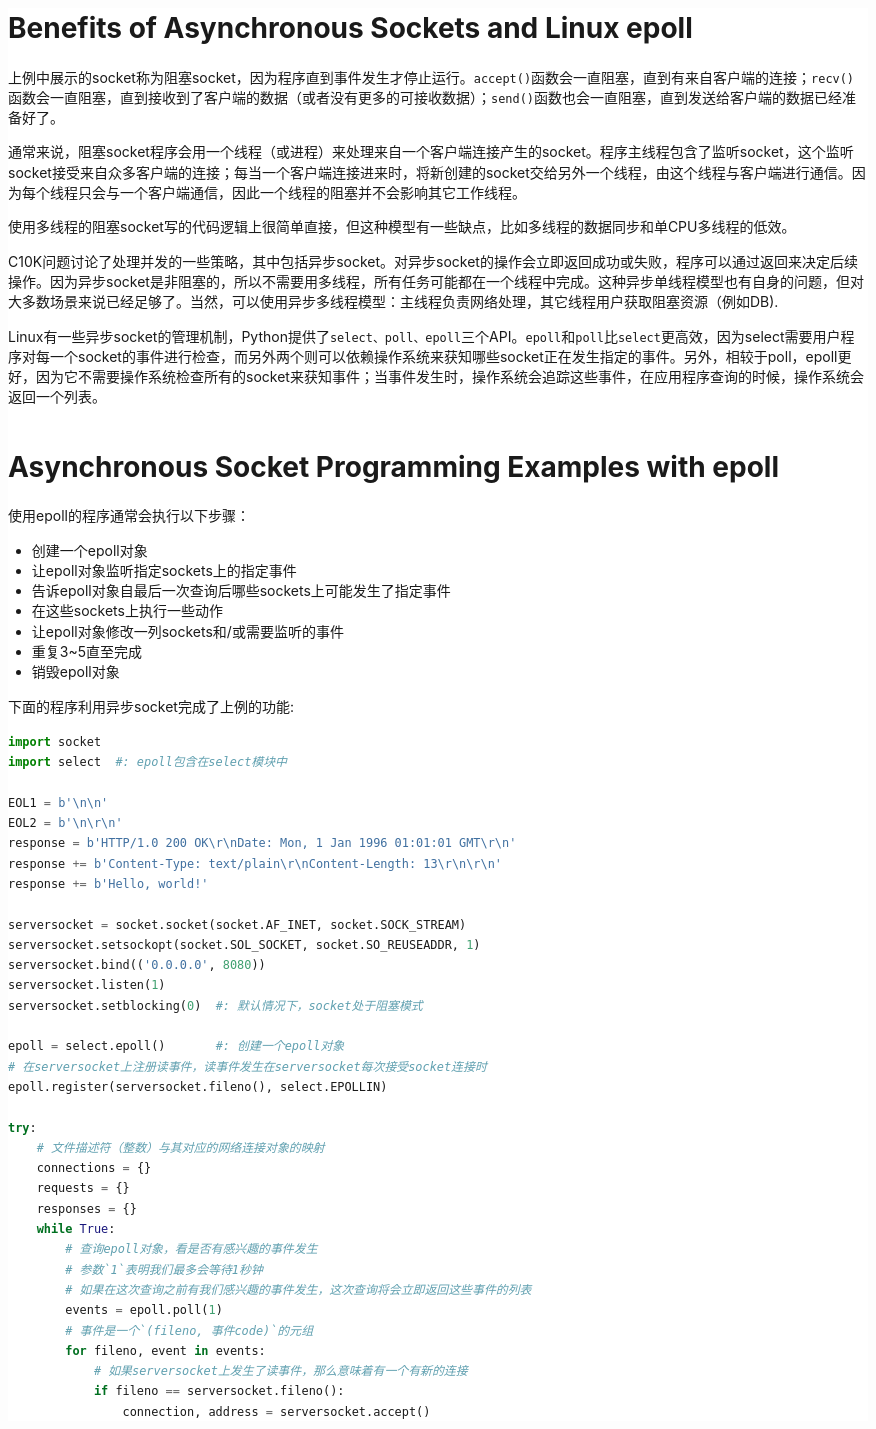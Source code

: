 # Benefits of Asynchronous Sockets and Linux epoll

上例中展示的socket称为阻塞socket，因为程序直到事件发生才停止运行。`accept()`函数会一直阻塞，直到有来自客户端的连接；`recv()`函数会一直阻塞，直到接收到了客户端的数据（或者没有更多的可接收数据）；`send()`函数也会一直阻塞，直到发送给客户端的数据已经准备好了。

通常来说，阻塞socket程序会用一个线程（或进程）来处理来自一个客户端连接产生的socket。程序主线程包含了监听socket，这个监听socket接受来自众多客户端的连接；每当一个客户端连接进来时，将新创建的socket交给另外一个线程，由这个线程与客户端进行通信。因为每个线程只会与一个客户端通信，因此一个线程的阻塞并不会影响其它工作线程。

使用多线程的阻塞socket写的代码逻辑上很简单直接，但这种模型有一些缺点，比如多线程的数据同步和单CPU多线程的低效。

C10K问题讨论了处理并发的一些策略，其中包括异步socket。对异步socket的操作会立即返回成功或失败，程序可以通过返回来决定后续操作。因为异步socket是非阻塞的，所以不需要用多线程，所有任务可能都在一个线程中完成。这种异步单线程模型也有自身的问题，但对大多数场景来说已经足够了。当然，可以使用异步多线程模型：主线程负责网络处理，其它线程用户获取阻塞资源（例如DB).

Linux有一些异步socket的管理机制，Python提供了`select、poll、epoll`三个API。`epoll`和`poll`比`select`更高效，因为select需要用户程序对每一个socket的事件进行检查，而另外两个则可以依赖操作系统来获知哪些socket正在发生指定的事件。另外，相较于poll，epoll更好，因为它不需要操作系统检查所有的socket来获知事件；当事件发生时，操作系统会追踪这些事件，在应用程序查询的时候，操作系统会返回一个列表。

# Asynchronous Socket Programming Examples with epoll

使用epoll的程序通常会执行以下步骤：
- 创建一个epoll对象
- 让epoll对象监听指定sockets上的指定事件
- 告诉epoll对象自最后一次查询后哪些sockets上可能发生了指定事件
- 在这些sockets上执行一些动作
- 让epoll对象修改一列sockets和/或需要监听的事件
- 重复3~5直至完成
- 销毁epoll对象

下面的程序利用异步socket完成了上例的功能:

```py
import socket
import select  #: epoll包含在select模块中

EOL1 = b'\n\n'
EOL2 = b'\n\r\n'
response = b'HTTP/1.0 200 OK\r\nDate: Mon, 1 Jan 1996 01:01:01 GMT\r\n'
response += b'Content-Type: text/plain\r\nContent-Length: 13\r\n\r\n'
response += b'Hello, world!'

serversocket = socket.socket(socket.AF_INET, socket.SOCK_STREAM)
serversocket.setsockopt(socket.SOL_SOCKET, socket.SO_REUSEADDR, 1)
serversocket.bind(('0.0.0.0', 8080))
serversocket.listen(1)
serversocket.setblocking(0)  #: 默认情况下，socket处于阻塞模式

epoll = select.epoll()       #: 创建一个epoll对象
# 在serversocket上注册读事件，读事件发生在serversocket每次接受socket连接时
epoll.register(serversocket.fileno(), select.EPOLLIN)

try:
    # 文件描述符（整数）与其对应的网络连接对象的映射
    connections = {}
    requests = {}
    responses = {}
    while True:
        # 查询epoll对象，看是否有感兴趣的事件发生
        # 参数`1`表明我们最多会等待1秒钟
        # 如果在这次查询之前有我们感兴趣的事件发生，这次查询将会立即返回这些事件的列表
        events = epoll.poll(1)
        # 事件是一个`(fileno, 事件code)`的元组
        for fileno, event in events:
            # 如果serversocket上发生了读事件，那么意味着有一个有新的连接
            if fileno == serversocket.fileno():
                connection, address = serversocket.accept()
```